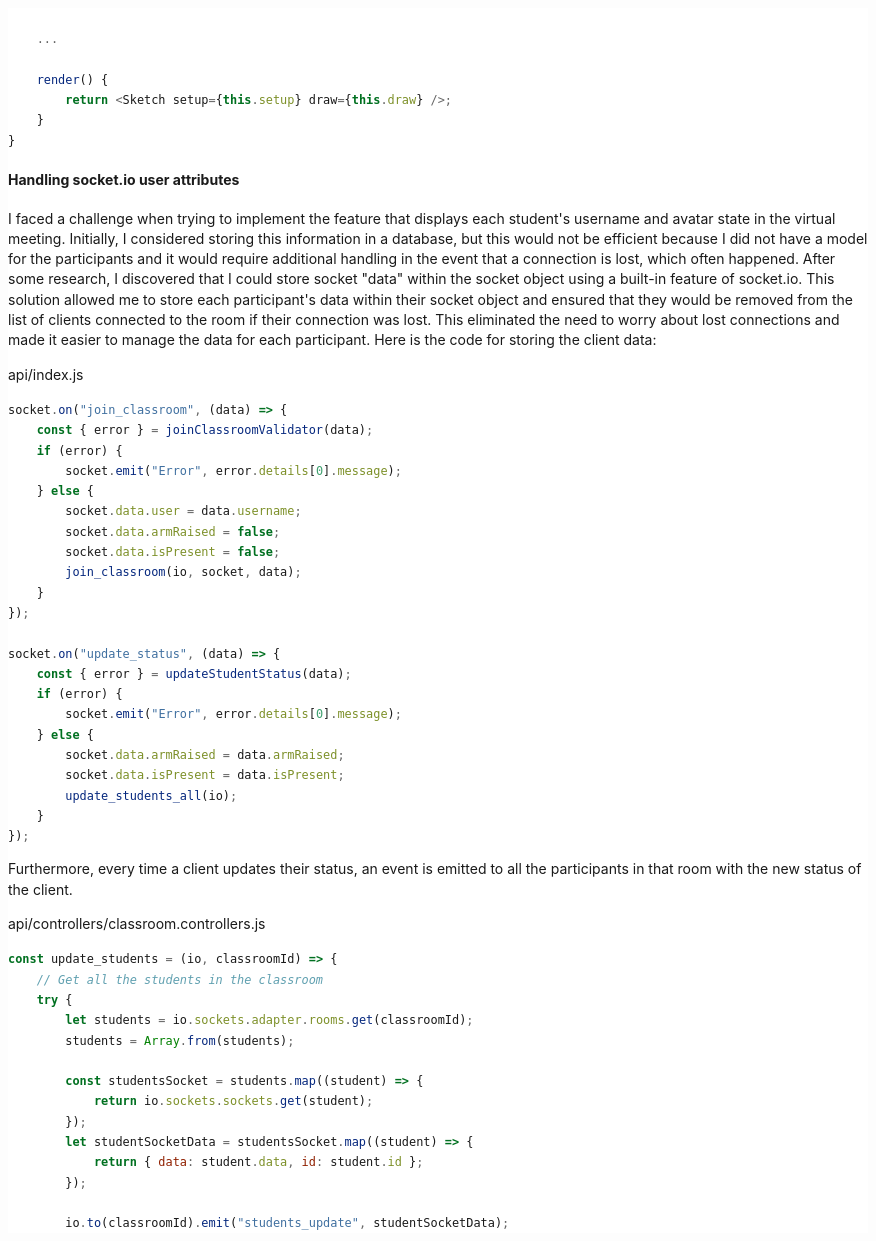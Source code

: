 ```javascript

    ...

    render() {
        return <Sketch setup={this.setup} draw={this.draw} />;
    }
}
```

#### Handling socket.io user attributes
I faced a challenge when trying to implement the feature that displays each student's username and avatar state in the virtual meeting. Initially, I considered storing this information in a database, but this would not be efficient because I did not have a model for the participants and it would require additional handling in the event that a connection is lost, which often happened. After some research, I discovered that I could store socket "data" within the socket object using a built-in feature of socket.io. This solution allowed me to store each participant's data within their socket object and ensured that they would be removed from the list of clients connected to the room if their connection was lost. This eliminated the need to worry about lost connections and made it easier to manage the data for each participant. Here is the code for storing the client data: 

api/index.js
```javascript
socket.on("join_classroom", (data) => {
    const { error } = joinClassroomValidator(data);
    if (error) {
        socket.emit("Error", error.details[0].message);
    } else {
        socket.data.user = data.username;
        socket.data.armRaised = false;
        socket.data.isPresent = false;
        join_classroom(io, socket, data);
    }
});

socket.on("update_status", (data) => {
    const { error } = updateStudentStatus(data);
    if (error) {
        socket.emit("Error", error.details[0].message);
    } else {
        socket.data.armRaised = data.armRaised;
        socket.data.isPresent = data.isPresent;
        update_students_all(io);
    }
});
```

Furthermore, every time a client updates their status, an event is emitted to all the participants in that room with the new status of the client.

api/controllers/classroom.controllers.js
```javascript
const update_students = (io, classroomId) => {
    // Get all the students in the classroom
    try {
        let students = io.sockets.adapter.rooms.get(classroomId);
        students = Array.from(students);

        const studentsSocket = students.map((student) => {
            return io.sockets.sockets.get(student);
        });
        let studentSocketData = studentsSocket.map((student) => {
            return { data: student.data, id: student.id };
        });

        io.to(classroomId).emit("students_update", studentSocketData);
```
